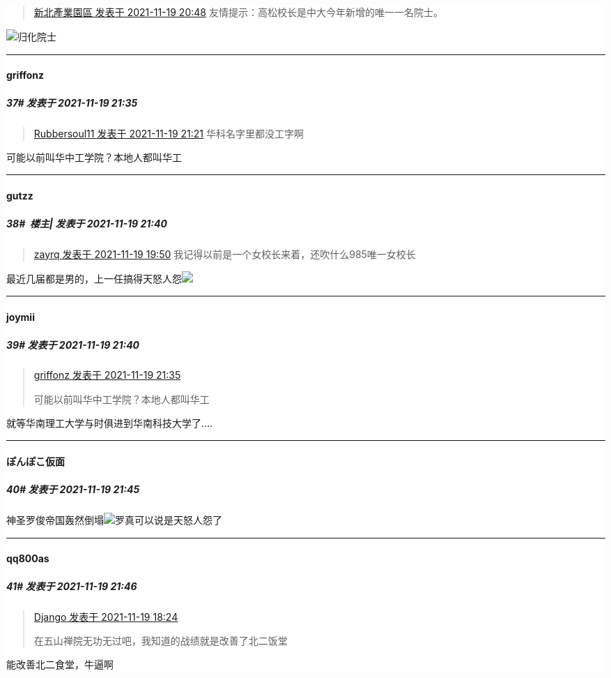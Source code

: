 <blockquote><a href="httphttps://bbs.saraba1st.com/2b/forum.php?mod=redirect&amp;goto=findpost&amp;pid=53614782&amp;ptid=2038400" target="_blank">新北產業園區 发表于 2021-11-19 20:48</a>
友情提示：高松校长是中大今年新增的唯一一名院士。</blockquote>
<img src="https://static.saraba1st.com/image/smiley/face2017/048.png" referrerpolicy="no-referrer">归化院士

*****

####  griffonz  
##### 37#       发表于 2021-11-19 21:35

<blockquote><a href="httphttps://bbs.saraba1st.com/2b/forum.php?mod=redirect&amp;goto=findpost&amp;pid=53615263&amp;ptid=2038400" target="_blank">Rubbersoul11 发表于 2021-11-19 21:21</a>
华科名字里都没工字啊</blockquote>
可能以前叫华中工学院？本地人都叫华工

*****

####  gutzz  
##### 38#         楼主| 发表于 2021-11-19 21:40

<blockquote><a href="httphttps://bbs.saraba1st.com/2b/forum.php?mod=redirect&amp;goto=findpost&amp;pid=53613989&amp;ptid=2038400" target="_blank">zayrq 发表于 2021-11-19 19:50</a>
我记得以前是一个女校长来着，还吹什么985唯一女校长</blockquote>
最近几届都是男的，上一任搞得天怒人怨<img src="https://static.saraba1st.com/image/smiley/face2017/037.png" referrerpolicy="no-referrer">

*****

####  joymii  
##### 39#       发表于 2021-11-19 21:40

<blockquote><a href="httphttps://bbs.saraba1st.com/2b/forum.php?mod=redirect&amp;goto=findpost&amp;pid=53615442&amp;ptid=2038400" target="_blank">griffonz 发表于 2021-11-19 21:35</a>

可能以前叫华中工学院？本地人都叫华工</blockquote>
就等华南理工大学与时俱进到华南科技大学了....

*****

####  ぽんぽこ仮面  
##### 40#       发表于 2021-11-19 21:45

神圣罗俊帝国轰然倒塌<img src="https://static.saraba1st.com/image/smiley/face2017/037.png" referrerpolicy="no-referrer">罗真可以说是天怒人怨了

*****

####  qq800as  
##### 41#       发表于 2021-11-19 21:46

<blockquote><a href="httphttps://bbs.saraba1st.com/2b/forum.php?mod=redirect&amp;goto=findpost&amp;pid=53612486&amp;ptid=2038400" target="_blank">Django 发表于 2021-11-19 18:24</a>

在五山禅院无功无过吧，我知道的战绩就是改善了北二饭堂</blockquote>
能改善北二食堂，牛逼啊

